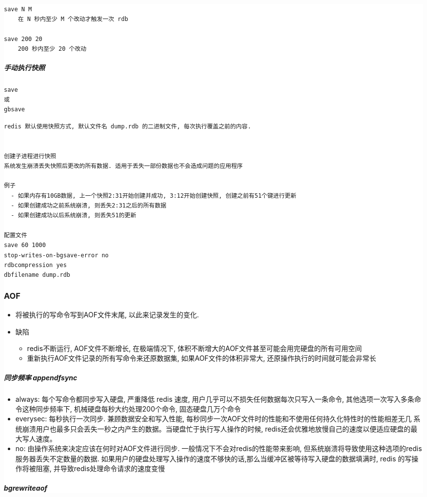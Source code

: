 ```
save N M
	在 N 秒内至少 M 个改动才触发一次 rdb
	
save 200 20
	200 秒内至少 20 个改动
```

##### 手动执行快照

```
save
或
gbsave
```



```
redis 默认使用快照方式, 默认文件名 dump.rdb 的二进制文件, 每次执行覆盖之前的内容.


创建子进程进行快照
系统发生崩溃丢失快照后更改的所有数据. 适用于丢失一部份数据也不会造成问题的应用程序

例子
  - 如果内存有10GB数据, 上一个快照2:31开始创建并成功, 3:12开始创建快照, 创建之前有51个键进行更新
  - 如果创建成功之前系统崩溃, 则丢失2:31之后的所有数据
  - 如果创建成功以后系统崩溃, 则丢失51的更新

配置文件
save 60 1000
stop-writes-on-bgsave-error no
rdbcompression yes
dbfilename dump.rdb
```

### AOF

- 将被执行的写命令写到AOF文件末尾, 以此来记录发生的变化. 

- 缺陷
  - redis不断运行, AOF文件不断增长, 在极端情况下, 体积不断增大的AOF文件甚至可能会用完硬盘的所有可用空间
  - 重新执行AOF文件记录的所有写命令来还原数据集, 如果AOF文件的体积非常大, 还原操作执行的时间就可能会非常长

##### 同步频率 appendfsync

- always: 每个写命令都同步写入硬盘, 严重降低 redis 速度, 用户几乎可以不损失任何数据每次只写入一条命令, 其他选项一次写入多条命令这种同步频率下, 机械硬盘每秒大约处理200个命令, 固态硬盘几万个命令
- everysec: 每秒执行一次同步. 兼顾数据安全和写入性能, 每秒同步一次AOF文件时的性能和不使用任何持久化特性时的性能相差无几
  系统崩溃用户也最多只会丢失一秒之内产生的数据。当硬盘忙于执行写人操作的时候, redis还会优雅地放慢自己的速度以便适应硬盘的最大写人速度。
- no: 由操作系统来决定应该在何时对AOF文件进行同步.  一般情况下不会对redis的性能带来影响, 但系统崩溃将导致使用这种选项的redis服务器丢失不定数量的数据. 如果用户的硬盘处理写入操作的速度不够快的话,那么当缓冲区被等待写入硬盘的数据填满时, redis 的写操作将被阻塞, 并导致redis处理命令请求的速度变慢

##### bgrewriteaof
